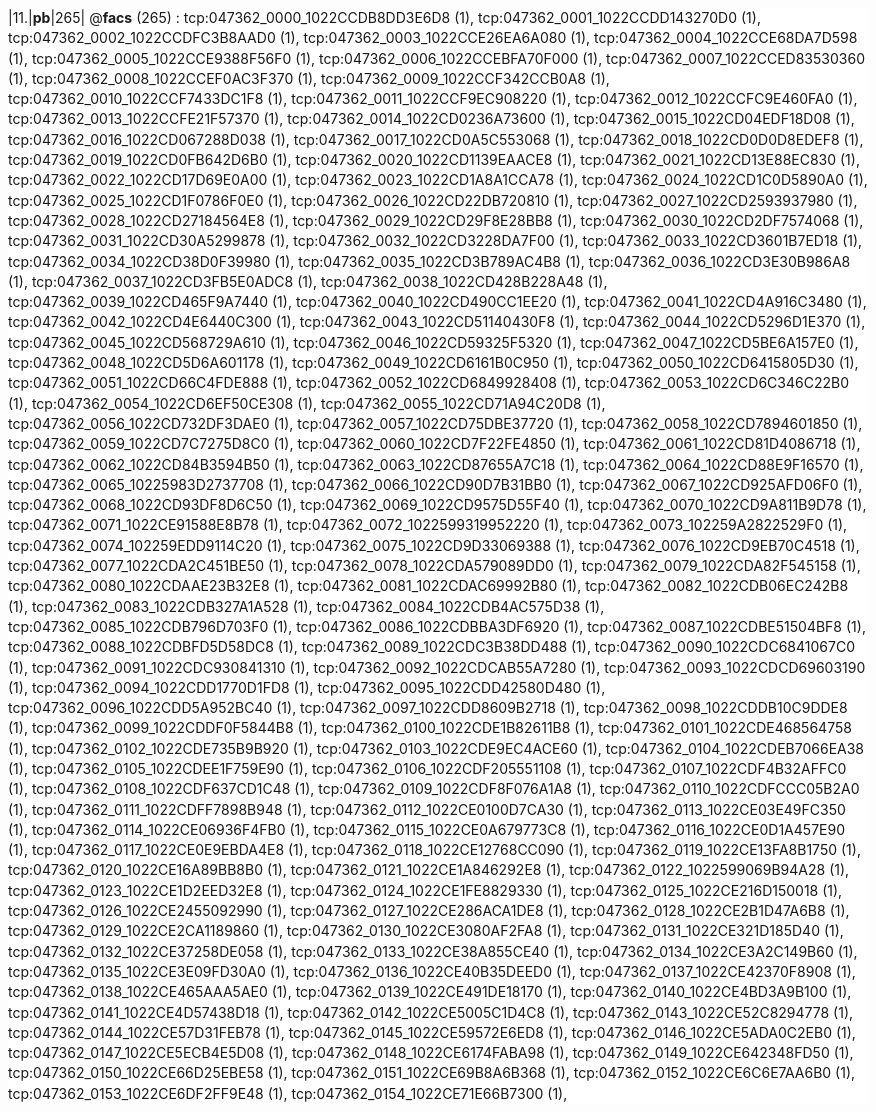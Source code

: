 |11.|__pb__|265| @__facs__ (265) : tcp:047362_0000_1022CCDB8DD3E6D8 (1), tcp:047362_0001_1022CCDD143270D0 (1), tcp:047362_0002_1022CCDFC3B8AAD0 (1), tcp:047362_0003_1022CCE26EA6A080 (1), tcp:047362_0004_1022CCE68DA7D598 (1), tcp:047362_0005_1022CCE9388F56F0 (1), tcp:047362_0006_1022CCEBFA70F000 (1), tcp:047362_0007_1022CCED83530360 (1), tcp:047362_0008_1022CCEF0AC3F370 (1), tcp:047362_0009_1022CCF342CCB0A8 (1), tcp:047362_0010_1022CCF7433DC1F8 (1), tcp:047362_0011_1022CCF9EC908220 (1), tcp:047362_0012_1022CCFC9E460FA0 (1), tcp:047362_0013_1022CCFE21F57370 (1), tcp:047362_0014_1022CD0236A73600 (1), tcp:047362_0015_1022CD04EDF18D08 (1), tcp:047362_0016_1022CD067288D038 (1), tcp:047362_0017_1022CD0A5C553068 (1), tcp:047362_0018_1022CD0D0D8EDEF8 (1), tcp:047362_0019_1022CD0FB642D6B0 (1), tcp:047362_0020_1022CD1139EAACE8 (1), tcp:047362_0021_1022CD13E88EC830 (1), tcp:047362_0022_1022CD17D69E0A00 (1), tcp:047362_0023_1022CD1A8A1CCA78 (1), tcp:047362_0024_1022CD1C0D5890A0 (1), tcp:047362_0025_1022CD1F0786F0E0 (1), tcp:047362_0026_1022CD22DB720810 (1), tcp:047362_0027_1022CD2593937980 (1), tcp:047362_0028_1022CD27184564E8 (1), tcp:047362_0029_1022CD29F8E28BB8 (1), tcp:047362_0030_1022CD2DF7574068 (1), tcp:047362_0031_1022CD30A5299878 (1), tcp:047362_0032_1022CD3228DA7F00 (1), tcp:047362_0033_1022CD3601B7ED18 (1), tcp:047362_0034_1022CD38D0F39980 (1), tcp:047362_0035_1022CD3B789AC4B8 (1), tcp:047362_0036_1022CD3E30B986A8 (1), tcp:047362_0037_1022CD3FB5E0ADC8 (1), tcp:047362_0038_1022CD428B228A48 (1), tcp:047362_0039_1022CD465F9A7440 (1), tcp:047362_0040_1022CD490CC1EE20 (1), tcp:047362_0041_1022CD4A916C3480 (1), tcp:047362_0042_1022CD4E6440C300 (1), tcp:047362_0043_1022CD51140430F8 (1), tcp:047362_0044_1022CD5296D1E370 (1), tcp:047362_0045_1022CD568729A610 (1), tcp:047362_0046_1022CD59325F5320 (1), tcp:047362_0047_1022CD5BE6A157E0 (1), tcp:047362_0048_1022CD5D6A601178 (1), tcp:047362_0049_1022CD6161B0C950 (1), tcp:047362_0050_1022CD6415805D30 (1), tcp:047362_0051_1022CD66C4FDE888 (1), tcp:047362_0052_1022CD6849928408 (1), tcp:047362_0053_1022CD6C346C22B0 (1), tcp:047362_0054_1022CD6EF50CE308 (1), tcp:047362_0055_1022CD71A94C20D8 (1), tcp:047362_0056_1022CD732DF3DAE0 (1), tcp:047362_0057_1022CD75DBE37720 (1), tcp:047362_0058_1022CD7894601850 (1), tcp:047362_0059_1022CD7C7275D8C0 (1), tcp:047362_0060_1022CD7F22FE4850 (1), tcp:047362_0061_1022CD81D4086718 (1), tcp:047362_0062_1022CD84B3594B50 (1), tcp:047362_0063_1022CD87655A7C18 (1), tcp:047362_0064_1022CD88E9F16570 (1), tcp:047362_0065_10225983D2737708 (1), tcp:047362_0066_1022CD90D7B31BB0 (1), tcp:047362_0067_1022CD925AFD06F0 (1), tcp:047362_0068_1022CD93DF8D6C50 (1), tcp:047362_0069_1022CD9575D55F40 (1), tcp:047362_0070_1022CD9A811B9D78 (1), tcp:047362_0071_1022CE91588E8B78 (1), tcp:047362_0072_1022599319952220 (1), tcp:047362_0073_102259A2822529F0 (1), tcp:047362_0074_102259EDD9114C20 (1), tcp:047362_0075_1022CD9D33069388 (1), tcp:047362_0076_1022CD9EB70C4518 (1), tcp:047362_0077_1022CDA2C451BE50 (1), tcp:047362_0078_1022CDA579089DD0 (1), tcp:047362_0079_1022CDA82F545158 (1), tcp:047362_0080_1022CDAAE23B32E8 (1), tcp:047362_0081_1022CDAC69992B80 (1), tcp:047362_0082_1022CDB06EC242B8 (1), tcp:047362_0083_1022CDB327A1A528 (1), tcp:047362_0084_1022CDB4AC575D38 (1), tcp:047362_0085_1022CDB796D703F0 (1), tcp:047362_0086_1022CDBBA3DF6920 (1), tcp:047362_0087_1022CDBE51504BF8 (1), tcp:047362_0088_1022CDBFD5D58DC8 (1), tcp:047362_0089_1022CDC3B38DD488 (1), tcp:047362_0090_1022CDC6841067C0 (1), tcp:047362_0091_1022CDC930841310 (1), tcp:047362_0092_1022CDCAB55A7280 (1), tcp:047362_0093_1022CDCD69603190 (1), tcp:047362_0094_1022CDD1770D1FD8 (1), tcp:047362_0095_1022CDD42580D480 (1), tcp:047362_0096_1022CDD5A952BC40 (1), tcp:047362_0097_1022CDD8609B2718 (1), tcp:047362_0098_1022CDDB10C9DDE8 (1), tcp:047362_0099_1022CDDF0F5844B8 (1), tcp:047362_0100_1022CDE1B82611B8 (1), tcp:047362_0101_1022CDE468564758 (1), tcp:047362_0102_1022CDE735B9B920 (1), tcp:047362_0103_1022CDE9EC4ACE60 (1), tcp:047362_0104_1022CDEB7066EA38 (1), tcp:047362_0105_1022CDEE1F759E90 (1), tcp:047362_0106_1022CDF205551108 (1), tcp:047362_0107_1022CDF4B32AFFC0 (1), tcp:047362_0108_1022CDF637CD1C48 (1), tcp:047362_0109_1022CDF8F076A1A8 (1), tcp:047362_0110_1022CDFCCC05B2A0 (1), tcp:047362_0111_1022CDFF7898B948 (1), tcp:047362_0112_1022CE0100D7CA30 (1), tcp:047362_0113_1022CE03E49FC350 (1), tcp:047362_0114_1022CE06936F4FB0 (1), tcp:047362_0115_1022CE0A679773C8 (1), tcp:047362_0116_1022CE0D1A457E90 (1), tcp:047362_0117_1022CE0E9EBDA4E8 (1), tcp:047362_0118_1022CE12768CC090 (1), tcp:047362_0119_1022CE13FA8B1750 (1), tcp:047362_0120_1022CE16A89BB8B0 (1), tcp:047362_0121_1022CE1A846292E8 (1), tcp:047362_0122_1022599069B94A28 (1), tcp:047362_0123_1022CE1D2EED32E8 (1), tcp:047362_0124_1022CE1FE8829330 (1), tcp:047362_0125_1022CE216D150018 (1), tcp:047362_0126_1022CE2455092990 (1), tcp:047362_0127_1022CE286ACA1DE8 (1), tcp:047362_0128_1022CE2B1D47A6B8 (1), tcp:047362_0129_1022CE2CA1189860 (1), tcp:047362_0130_1022CE3080AF2FA8 (1), tcp:047362_0131_1022CE321D185D40 (1), tcp:047362_0132_1022CE37258DE058 (1), tcp:047362_0133_1022CE38A855CE40 (1), tcp:047362_0134_1022CE3A2C149B60 (1), tcp:047362_0135_1022CE3E09FD30A0 (1), tcp:047362_0136_1022CE40B35DEED0 (1), tcp:047362_0137_1022CE42370F8908 (1), tcp:047362_0138_1022CE465AAA5AE0 (1), tcp:047362_0139_1022CE491DE18170 (1), tcp:047362_0140_1022CE4BD3A9B100 (1), tcp:047362_0141_1022CE4D57438D18 (1), tcp:047362_0142_1022CE5005C1D4C8 (1), tcp:047362_0143_1022CE52C8294778 (1), tcp:047362_0144_1022CE57D31FEB78 (1), tcp:047362_0145_1022CE59572E6ED8 (1), tcp:047362_0146_1022CE5ADA0C2EB0 (1), tcp:047362_0147_1022CE5ECB4E5D08 (1), tcp:047362_0148_1022CE6174FABA98 (1), tcp:047362_0149_1022CE642348FD50 (1), tcp:047362_0150_1022CE66D25EBE58 (1), tcp:047362_0151_1022CE69B8A6B368 (1), tcp:047362_0152_1022CE6C6E7AA6B0 (1), tcp:047362_0153_1022CE6DF2FF9E48 (1), tcp:047362_0154_1022CE71E66B7300 (1),